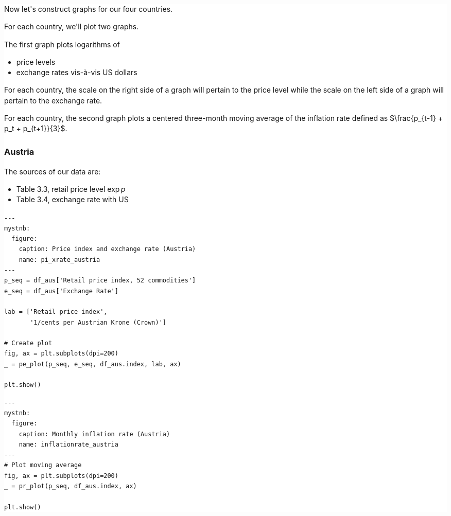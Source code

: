 Now let's construct graphs for our four countries.

For each country, we'll plot two graphs.

The first graph plots logarithms of 

* price levels
* exchange rates vis-&agrave;-vis US dollars

For each country, the scale on the right side of a graph will pertain to the price level while the scale on the left side of a graph will pertain to the exchange rate. 

For each country, the second graph plots a centered three-month moving average of the inflation rate defined as $\frac{p_{t-1} + p_t + p_{t+1}}{3}$.

### Austria

The sources of our data are:

* Table 3.3, retail price level $\exp p$
* Table 3.4, exchange rate with US

```{code-cell} ipython3
---
mystnb:
  figure:
    caption: Price index and exchange rate (Austria)
    name: pi_xrate_austria
---
p_seq = df_aus['Retail price index, 52 commodities']
e_seq = df_aus['Exchange Rate']

lab = ['Retail price index', 
       '1/cents per Austrian Krone (Crown)']

# Create plot
fig, ax = plt.subplots(dpi=200)
_ = pe_plot(p_seq, e_seq, df_aus.index, lab, ax)

plt.show()
```

```{code-cell} ipython3
---
mystnb:
  figure:
    caption: Monthly inflation rate (Austria)
    name: inflationrate_austria
---
# Plot moving average
fig, ax = plt.subplots(dpi=200)
_ = pr_plot(p_seq, df_aus.index, ax)

plt.show()
```

